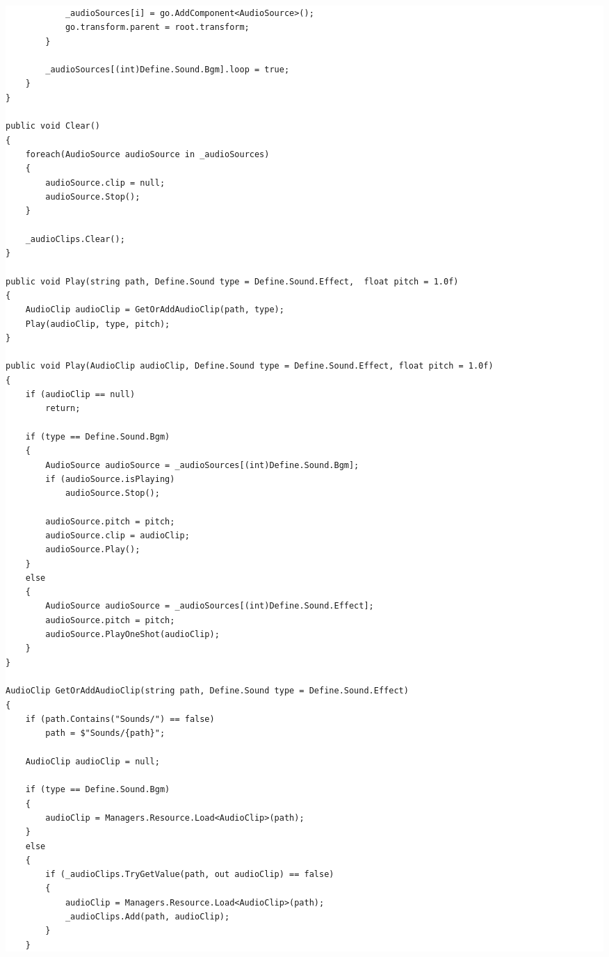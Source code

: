                 _audioSources[i] = go.AddComponent<AudioSource>();
                go.transform.parent = root.transform;
            }

            _audioSources[(int)Define.Sound.Bgm].loop = true;
        }
    }

    public void Clear()
    {
        foreach(AudioSource audioSource in _audioSources)
        {
            audioSource.clip = null;
            audioSource.Stop();
        }

        _audioClips.Clear();
    }

    public void Play(string path, Define.Sound type = Define.Sound.Effect,  float pitch = 1.0f)
    {
        AudioClip audioClip = GetOrAddAudioClip(path, type);
        Play(audioClip, type, pitch);
    }

    public void Play(AudioClip audioClip, Define.Sound type = Define.Sound.Effect, float pitch = 1.0f)
    {
        if (audioClip == null)
            return;

        if (type == Define.Sound.Bgm)
        {
            AudioSource audioSource = _audioSources[(int)Define.Sound.Bgm];
            if (audioSource.isPlaying)
                audioSource.Stop();

            audioSource.pitch = pitch;
            audioSource.clip = audioClip;
            audioSource.Play();
        }
        else
        {
            AudioSource audioSource = _audioSources[(int)Define.Sound.Effect];
            audioSource.pitch = pitch;
            audioSource.PlayOneShot(audioClip);
        }
    }

    AudioClip GetOrAddAudioClip(string path, Define.Sound type = Define.Sound.Effect)
    {
        if (path.Contains("Sounds/") == false)
            path = $"Sounds/{path}";

        AudioClip audioClip = null;

        if (type == Define.Sound.Bgm)
        {
            audioClip = Managers.Resource.Load<AudioClip>(path);
        }
        else
        {
            if (_audioClips.TryGetValue(path, out audioClip) == false)
            {
                audioClip = Managers.Resource.Load<AudioClip>(path);
                _audioClips.Add(path, audioClip);
            }
        }
